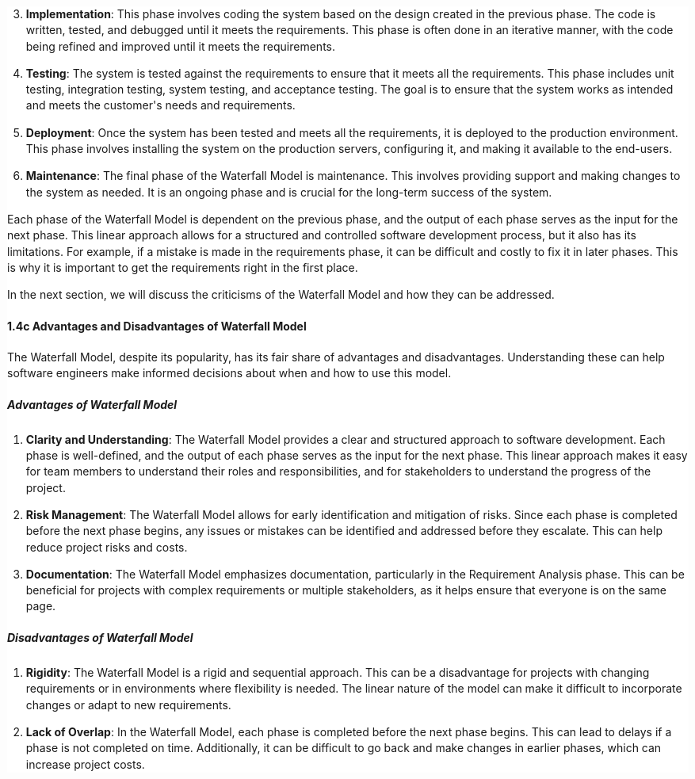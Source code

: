 3. **Implementation**: This phase involves coding the system based on the design created in the previous phase. The code is written, tested, and debugged until it meets the requirements. This phase is often done in an iterative manner, with the code being refined and improved until it meets the requirements.

4. **Testing**: The system is tested against the requirements to ensure that it meets all the requirements. This phase includes unit testing, integration testing, system testing, and acceptance testing. The goal is to ensure that the system works as intended and meets the customer's needs and requirements.

5. **Deployment**: Once the system has been tested and meets all the requirements, it is deployed to the production environment. This phase involves installing the system on the production servers, configuring it, and making it available to the end-users.

6. **Maintenance**: The final phase of the Waterfall Model is maintenance. This involves providing support and making changes to the system as needed. It is an ongoing phase and is crucial for the long-term success of the system.

Each phase of the Waterfall Model is dependent on the previous phase, and the output of each phase serves as the input for the next phase. This linear approach allows for a structured and controlled software development process, but it also has its limitations. For example, if a mistake is made in the requirements phase, it can be difficult and costly to fix it in later phases. This is why it is important to get the requirements right in the first place.

In the next section, we will discuss the criticisms of the Waterfall Model and how they can be addressed.

#### 1.4c Advantages and Disadvantages of Waterfall Model

The Waterfall Model, despite its popularity, has its fair share of advantages and disadvantages. Understanding these can help software engineers make informed decisions about when and how to use this model.

##### Advantages of Waterfall Model

1. **Clarity and Understanding**: The Waterfall Model provides a clear and structured approach to software development. Each phase is well-defined, and the output of each phase serves as the input for the next phase. This linear approach makes it easy for team members to understand their roles and responsibilities, and for stakeholders to understand the progress of the project.

2. **Risk Management**: The Waterfall Model allows for early identification and mitigation of risks. Since each phase is completed before the next phase begins, any issues or mistakes can be identified and addressed before they escalate. This can help reduce project risks and costs.

3. **Documentation**: The Waterfall Model emphasizes documentation, particularly in the Requirement Analysis phase. This can be beneficial for projects with complex requirements or multiple stakeholders, as it helps ensure that everyone is on the same page.

##### Disadvantages of Waterfall Model

1. **Rigidity**: The Waterfall Model is a rigid and sequential approach. This can be a disadvantage for projects with changing requirements or in environments where flexibility is needed. The linear nature of the model can make it difficult to incorporate changes or adapt to new requirements.

2. **Lack of Overlap**: In the Waterfall Model, each phase is completed before the next phase begins. This can lead to delays if a phase is not completed on time. Additionally, it can be difficult to go back and make changes in earlier phases, which can increase project costs.
